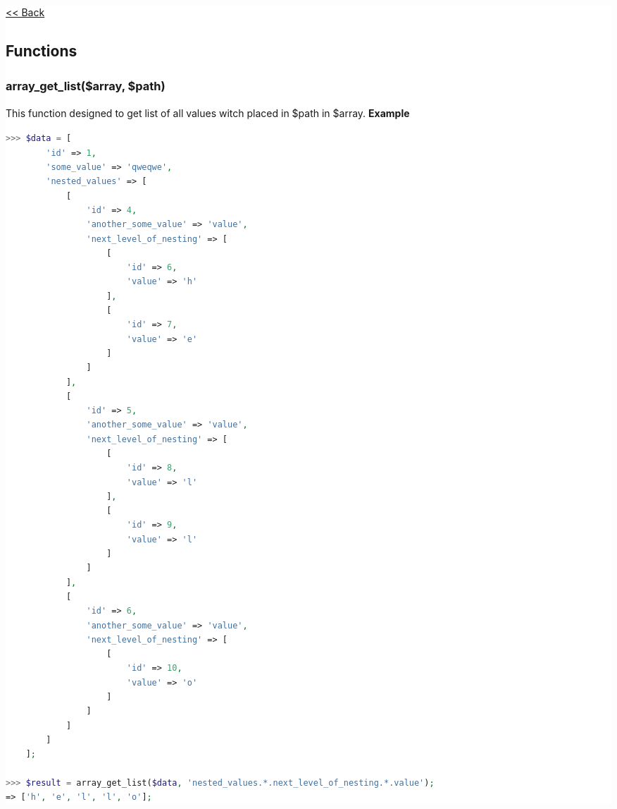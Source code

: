 [<< Back](../readme.md)

## Functions

### array_get_list($array, $path)
This function designed to get list of all values witch placed in $path in $array.
**Example**
```php
>>> $data = [
        'id' => 1,
        'some_value' => 'qweqwe',
        'nested_values' => [
            [
                'id' => 4,
                'another_some_value' => 'value',
                'next_level_of_nesting' => [
                    [
                        'id' => 6,
                        'value' => 'h'
                    ],
                    [
                        'id' => 7,
                        'value' => 'e'
                    ]
                ]
            ],
            [
                'id' => 5,
                'another_some_value' => 'value',
                'next_level_of_nesting' => [
                    [
                        'id' => 8,
                        'value' => 'l'
                    ],
                    [
                        'id' => 9,
                        'value' => 'l'
                    ]
                ]
            ],
            [
                'id' => 6,
                'another_some_value' => 'value',
                'next_level_of_nesting' => [
                    [
                        'id' => 10,
                        'value' => 'o'
                    ]
                ]
            ]
        ]
    ];
    
>>> $result = array_get_list($data, 'nested_values.*.next_level_of_nesting.*.value');
=> ['h', 'e', 'l', 'l', 'o'];
````
